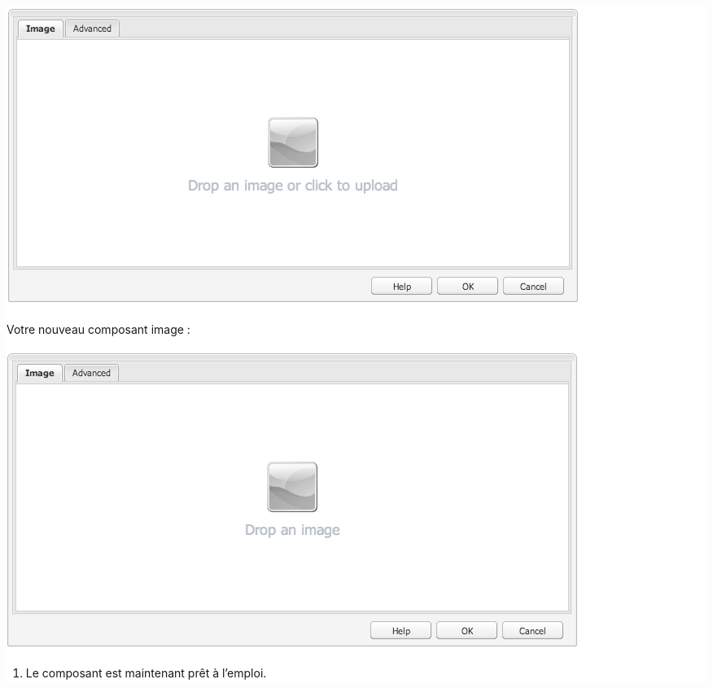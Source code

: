    ![chlimage_1-64](assets/chlimage_1-64a.png)

   Votre nouveau composant image :

   ![chlimage_1-65](assets/chlimage_1-65a.png)

1. Le composant est maintenant prêt à l’emploi.
